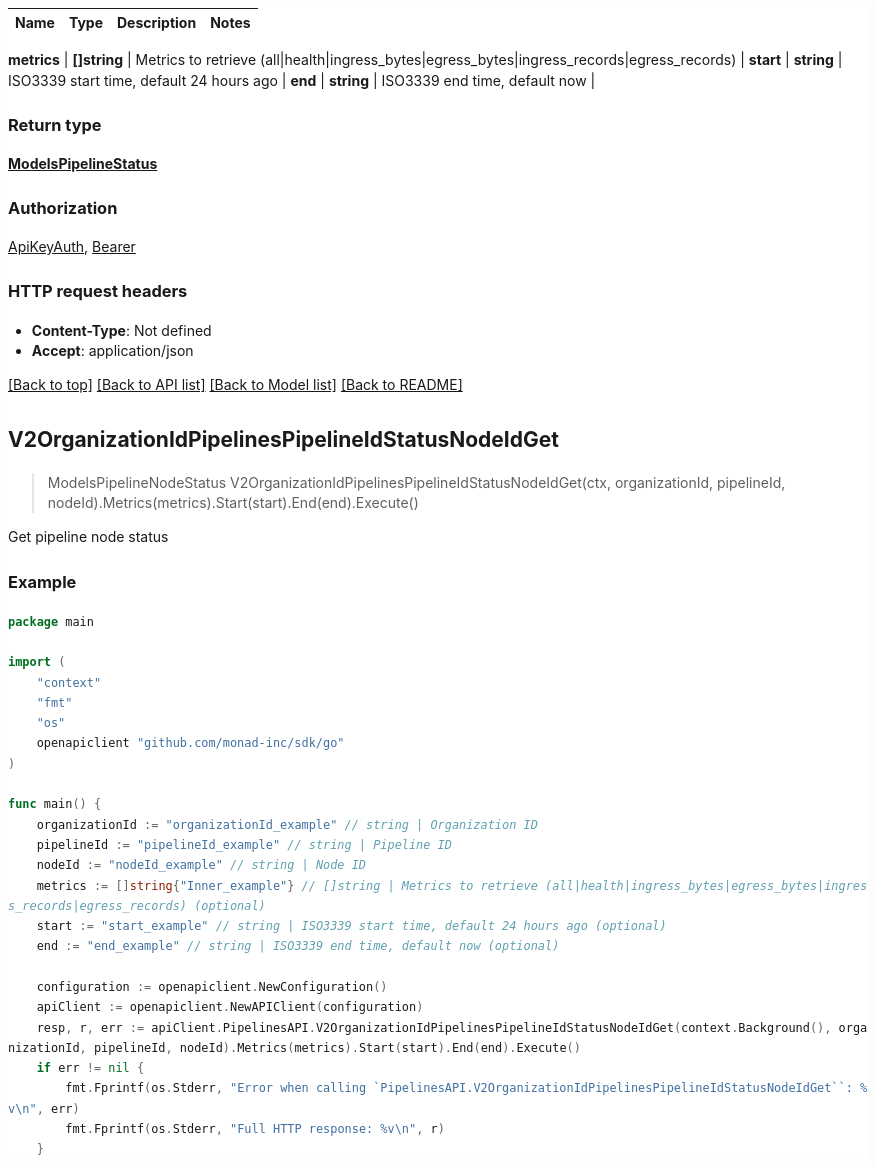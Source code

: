 
Name | Type | Description  | Notes
------------- | ------------- | ------------- | -------------


 **metrics** | **[]string** | Metrics to retrieve (all|health|ingress_bytes|egress_bytes|ingress_records|egress_records) | 
 **start** | **string** | ISO3339 start time, default 24 hours ago | 
 **end** | **string** | ISO3339 end time, default now | 

### Return type

[**ModelsPipelineStatus**](ModelsPipelineStatus.md)

### Authorization

[ApiKeyAuth](../README.md#ApiKeyAuth), [Bearer](../README.md#Bearer)

### HTTP request headers

- **Content-Type**: Not defined
- **Accept**: application/json

[[Back to top]](#) [[Back to API list]](../README.md#documentation-for-api-endpoints)
[[Back to Model list]](../README.md#documentation-for-models)
[[Back to README]](../README.md)


## V2OrganizationIdPipelinesPipelineIdStatusNodeIdGet

> ModelsPipelineNodeStatus V2OrganizationIdPipelinesPipelineIdStatusNodeIdGet(ctx, organizationId, pipelineId, nodeId).Metrics(metrics).Start(start).End(end).Execute()

Get pipeline node status



### Example

```go
package main

import (
	"context"
	"fmt"
	"os"
	openapiclient "github.com/monad-inc/sdk/go"
)

func main() {
	organizationId := "organizationId_example" // string | Organization ID
	pipelineId := "pipelineId_example" // string | Pipeline ID
	nodeId := "nodeId_example" // string | Node ID
	metrics := []string{"Inner_example"} // []string | Metrics to retrieve (all|health|ingress_bytes|egress_bytes|ingress_records|egress_records) (optional)
	start := "start_example" // string | ISO3339 start time, default 24 hours ago (optional)
	end := "end_example" // string | ISO3339 end time, default now (optional)

	configuration := openapiclient.NewConfiguration()
	apiClient := openapiclient.NewAPIClient(configuration)
	resp, r, err := apiClient.PipelinesAPI.V2OrganizationIdPipelinesPipelineIdStatusNodeIdGet(context.Background(), organizationId, pipelineId, nodeId).Metrics(metrics).Start(start).End(end).Execute()
	if err != nil {
		fmt.Fprintf(os.Stderr, "Error when calling `PipelinesAPI.V2OrganizationIdPipelinesPipelineIdStatusNodeIdGet``: %v\n", err)
		fmt.Fprintf(os.Stderr, "Full HTTP response: %v\n", r)
	}
```